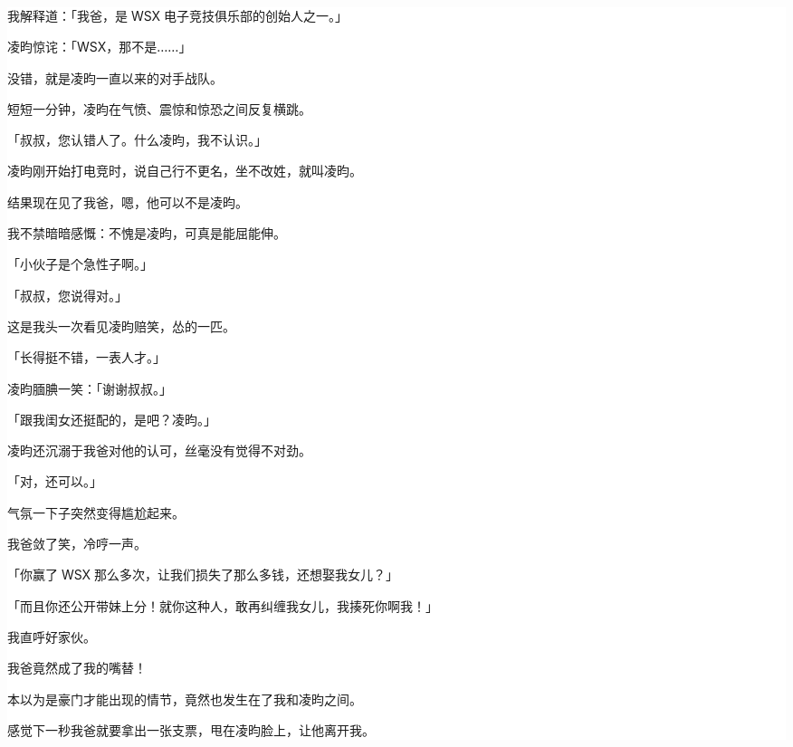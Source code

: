 
我解释道：「我爸，是 WSX 电子竞技俱乐部的创始人之一。」


凌昀惊诧：「WSX，那不是……」


没错，就是凌昀一直以来的对手战队。


短短一分钟，凌昀在气愤、震惊和惊恐之间反复横跳。


「叔叔，您认错人了。什么凌昀，我不认识。」


凌昀刚开始打电竞时，说自己行不更名，坐不改姓，就叫凌昀。


结果现在见了我爸，嗯，他可以不是凌昀。


我不禁暗暗感慨：不愧是凌昀，可真是能屈能伸。


「小伙子是个急性子啊。」


「叔叔，您说得对。」


这是我头一次看见凌昀赔笑，怂的一匹。


「长得挺不错，一表人才。」


凌昀腼腆一笑：「谢谢叔叔。」


「跟我闺女还挺配的，是吧？凌昀。」


凌昀还沉溺于我爸对他的认可，丝毫没有觉得不对劲。


「对，还可以。」


气氛一下子突然变得尴尬起来。


我爸敛了笑，冷哼一声。


「你赢了 WSX 那么多次，让我们损失了那么多钱，还想娶我女儿？」


「而且你还公开带妹上分！就你这种人，敢再纠缠我女儿，我揍死你啊我！」


我直呼好家伙。


我爸竟然成了我的嘴替！


本以为是豪门才能出现的情节，竟然也发生在了我和凌昀之间。


感觉下一秒我爸就要拿出一张支票，甩在凌昀脸上，让他离开我。

